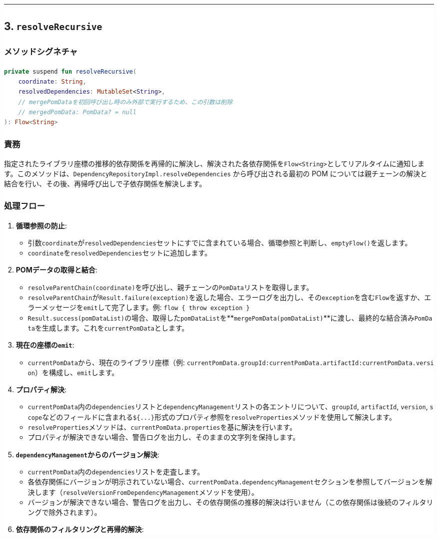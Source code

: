 -----

## 3\. `resolveRecursive`

### メソッドシグネチャ

```kotlin
private suspend fun resolveRecursive(
    coordinate: String,
    resolvedDependencies: MutableSet<String>,
    // mergePomDataを初回呼び出し時のみ外部で実行するため、この引数は削除
    // mergedPomData: PomData? = null 
): Flow<String>
```

### 責務

指定されたライブラリ座標の推移的依存関係を再帰的に解決し、解決された各依存関係を`Flow<String>`としてリアルタイムに通知します。このメソッドは、`DependencyRepositoryImpl.resolveDependencies` から呼び出される最初の POM については親チェーンの解決と結合を行い、その後、再帰呼び出しで子依存関係を解決します。

### 処理フロー

1.  **循環参照の防止**:

      * 引数`coordinate`が`resolvedDependencies`セットにすでに含まれている場合、循環参照と判断し、`emptyFlow()`を返します。
      * `coordinate`を`resolvedDependencies`セットに追加します。

2.  **POMデータの取得と結合**:

      * `resolveParentChain(coordinate)`を呼び出し、親チェーンの`PomData`リストを取得します。
      * `resolveParentChain`が`Result.failure(exception)`を返した場合、エラーログを出力し、その`exception`を含む`Flow`を返すか、エラーメッセージを`emit`して完了します。例: `flow { throw exception }`
      * `Result.success(pomDataList)`の場合、取得した`pomDataList`を\*\*`mergePomData(pomDataList)`\*\*に渡し、最終的な結合済み`PomData`を生成します。これを`currentPomData`とします。

3.  **現在の座標の`emit`**:

      * `currentPomData`から、現在のライブラリ座標（例: `currentPomData.groupId:currentPomData.artifactId:currentPomData.version`）を構成し、`emit`します。

4.  **プロパティ解決**:

      * `currentPomData`内の`dependencies`リストと`dependencyManagement`リストの各エントリについて、`groupId`, `artifactId`, `version`, `scope`などのフィールドに含まれる`${...}`形式のプロパティ参照を`resolveProperties`メソッドを使用して解決します。
      * `resolveProperties`メソッドは、`currentPomData.properties`を基に解決を行います。
      * プロパティが解決できない場合、警告ログを出力し、そのままの文字列を保持します。

5.  **`dependencyManagement`からのバージョン解決**:

      * `currentPomData`内の`dependencies`リストを走査します。
      * 各依存関係にバージョンが明示されていない場合、`currentPomData.dependencyManagement`セクションを参照してバージョンを解決します（`resolveVersionFromDependencyManagement`メソッドを使用）。
      * バージョンが解決できない場合、警告ログを出力し、その依存関係の推移的解決は行いません（この依存関係は後続のフィルタリングで除外されます）。

6.  **依存関係のフィルタリングと再帰的解決**:
